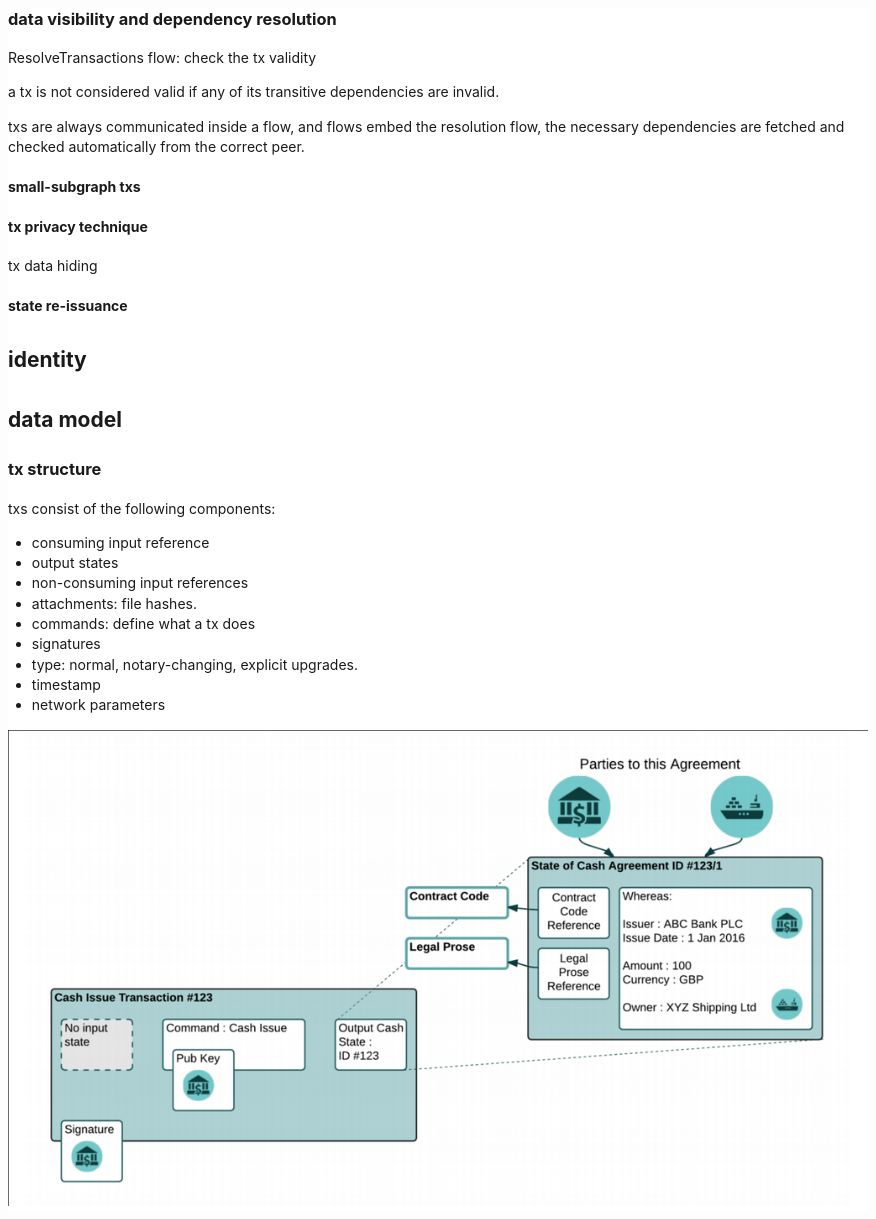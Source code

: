 ### data visibility and dependency resolution

ResolveTransactions flow: check the tx validity

a tx is not considered valid if any of its transitive dependencies are invalid.

txs are always communicated inside a flow, and flows embed the resolution flow, the necessary dependencies are fetched and checked automatically from the correct peer.

#### small-subgraph txs

#### tx privacy technique

tx data hiding

#### state re-issuance

## identity
## data model

### tx structure

txs consist of the following components:

* consuming input reference
* output states
* non-consuming input references
* attachments: file hashes.
* commands: define what a tx does
* signatures
* type: normal, notary-changing, explicit upgrades.
* timestamp
* network parameters

![cash-issuance-tx](./pics/cash-issuance-tx.png)

